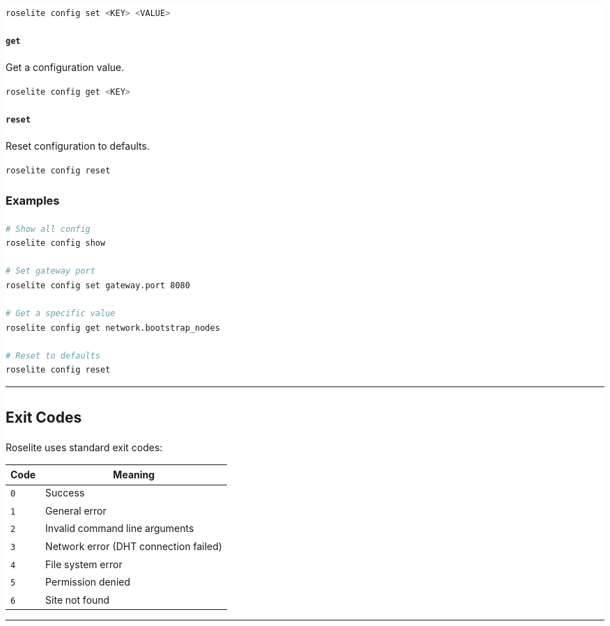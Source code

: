 ```bash
roselite config set <KEY> <VALUE>
```

#### `get`
Get a configuration value.

```bash
roselite config get <KEY>
```

#### `reset`
Reset configuration to defaults.

```bash
roselite config reset
```

### Examples
```bash
# Show all config
roselite config show

# Set gateway port
roselite config set gateway.port 8080

# Get a specific value
roselite config get network.bootstrap_nodes

# Reset to defaults
roselite config reset
```

---

## Exit Codes

Roselite uses standard exit codes:

| Code | Meaning |
|------|---------|
| `0` | Success |
| `1` | General error |
| `2` | Invalid command line arguments |
| `3` | Network error (DHT connection failed) |
| `4` | File system error |
| `5` | Permission denied |
| `6` | Site not found |

---
